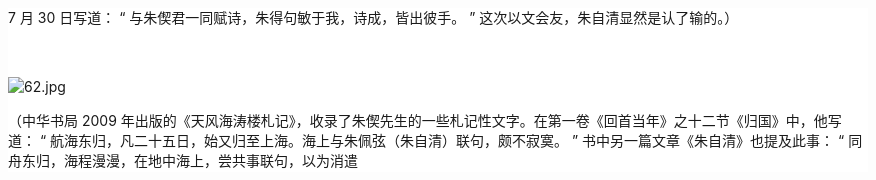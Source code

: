    7
  </span>
  <span class="s1">
   月
  </span>
  <span class="s2">
   30
  </span>
  <span class="s1">
   日写道：
  </span>
  <span class="s2">
   “
  </span>
  <span class="s1">
   与朱偰君一同赋诗，朱得句敏于我，诗成，皆出彼手。
  </span>
  <span class="s2">
   ”
  </span>
  <span class="s1">
   这次以文会友，朱自清显然是认了输的。）
  </span>
 </p>
 <p class="p1">
  <span class="s1">
  </span>
  <br/>
 </p>
 <p class="p3">
  <span class="s1">
   <img alt="62.jpg" border="0" height="441" src="/medias/contents/5393/62.jpg" width="350"/>
  </span>
 </p>
 <p class="p2">
  <span class="s1">
   （中华书局
  </span>
  <span class="s2">
   2009
  </span>
  <span class="s1">
   年出版的《天风海涛楼札记》，收录了朱偰先生的一些札记性文字。在第一卷《回首当年》之十二节《归国》中，他写道：
  </span>
  <span class="s2">
   “
  </span>
  <span class="s1">
   航海东归，凡二十五日，始又归至上海。海上与朱佩弦（朱自清）联句，颇不寂寞。
  </span>
  <span class="s2">
   ”
  </span>
  <span class="s1">
   书中另一篇文章《朱自清》也提及此事：
  </span>
  <span class="s2">
   “
  </span>
  <span class="s1">
   同舟东归，海程漫漫，在地中海上，尝共事联句，以为消遣
  </span>
  <span class="s2">